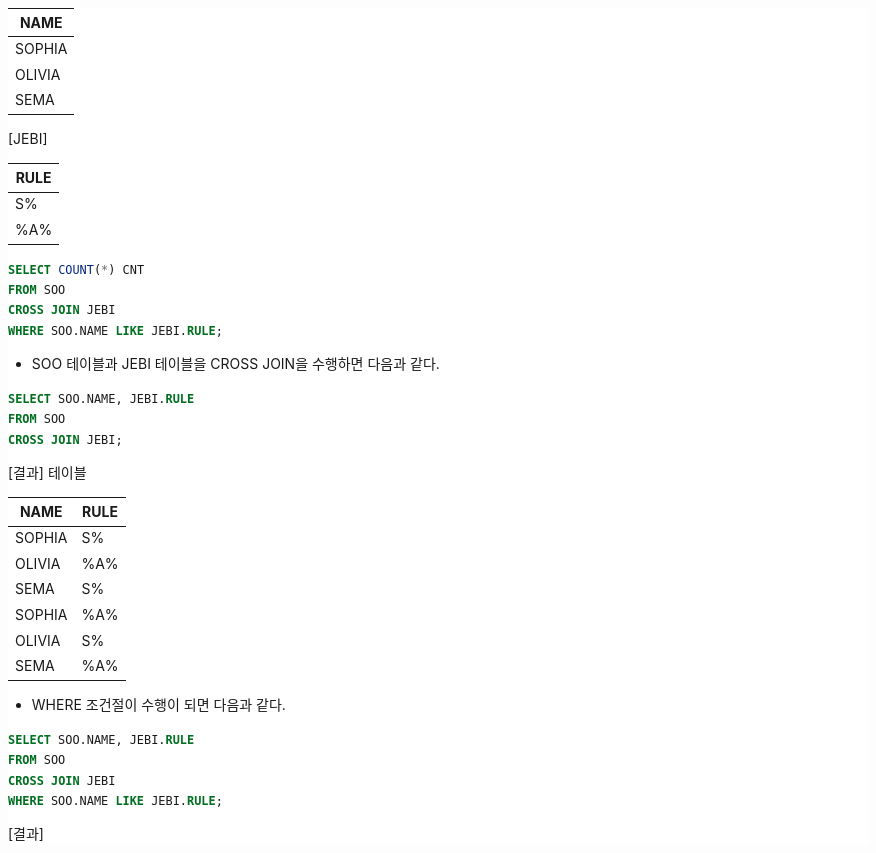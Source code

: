 | NAME |
| --- |
| SOPHIA |
| OLIVIA |
| SEMA |

[JEBI]

| RULE |
| --- |
| S% |
| %A% |

```sql
SELECT COUNT(*) CNT
FROM SOO
CROSS JOIN JEBI
WHERE SOO.NAME LIKE JEBI.RULE;
```

- SOO 테이블과 JEBI 테이블을 CROSS JOIN을 수행하면 다음과 같다.

```sql
SELECT SOO.NAME, JEBI.RULE
FROM SOO
CROSS JOIN JEBI;
```

[결과] 테이블

| NAME | RULE |
| --- | --- |
| SOPHIA | S% |
| OLIVIA | %A% |
| SEMA | S% |
| SOPHIA | %A% |
| OLIVIA | S% |
| SEMA | %A% |

- WHERE 조건절이 수행이 되면 다음과 같다.

```sql
SELECT SOO.NAME, JEBI.RULE
FROM SOO
CROSS JOIN JEBI
WHERE SOO.NAME LIKE JEBI.RULE;
```

[결과]
